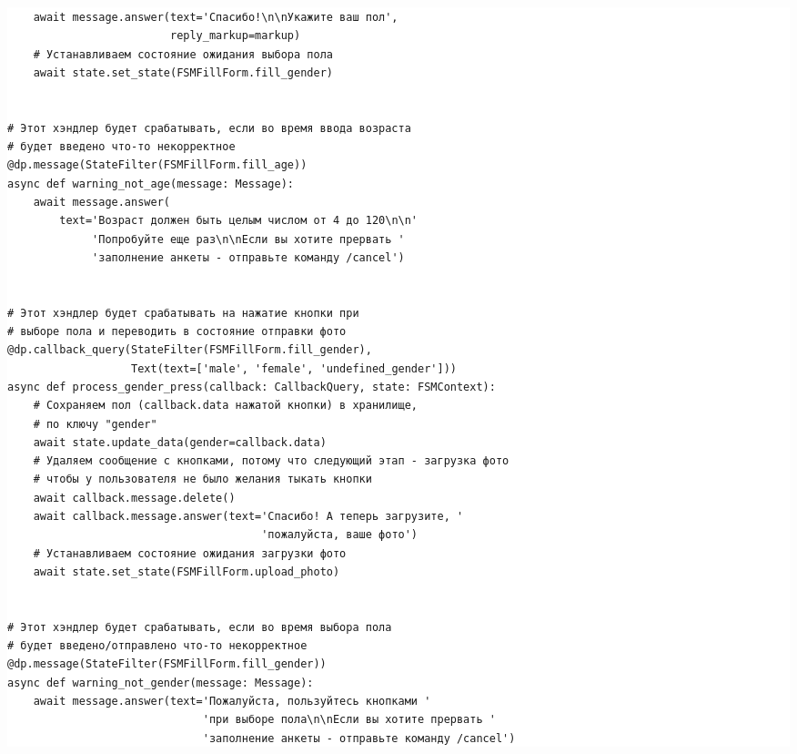         await message.answer(text='Спасибо!\n\nУкажите ваш пол',
                             reply_markup=markup)
        # Устанавливаем состояние ожидания выбора пола
        await state.set_state(FSMFillForm.fill_gender)
    
    
    # Этот хэндлер будет срабатывать, если во время ввода возраста
    # будет введено что-то некорректное
    @dp.message(StateFilter(FSMFillForm.fill_age))
    async def warning_not_age(message: Message):
        await message.answer(
            text='Возраст должен быть целым числом от 4 до 120\n\n'
                 'Попробуйте еще раз\n\nЕсли вы хотите прервать '
                 'заполнение анкеты - отправьте команду /cancel')
    
    
    # Этот хэндлер будет срабатывать на нажатие кнопки при
    # выборе пола и переводить в состояние отправки фото
    @dp.callback_query(StateFilter(FSMFillForm.fill_gender),
                       Text(text=['male', 'female', 'undefined_gender']))
    async def process_gender_press(callback: CallbackQuery, state: FSMContext):
        # Cохраняем пол (callback.data нажатой кнопки) в хранилище,
        # по ключу "gender"
        await state.update_data(gender=callback.data)
        # Удаляем сообщение с кнопками, потому что следующий этап - загрузка фото
        # чтобы у пользователя не было желания тыкать кнопки
        await callback.message.delete()
        await callback.message.answer(text='Спасибо! А теперь загрузите, '
                                           'пожалуйста, ваше фото')
        # Устанавливаем состояние ожидания загрузки фото
        await state.set_state(FSMFillForm.upload_photo)
    
    
    # Этот хэндлер будет срабатывать, если во время выбора пола
    # будет введено/отправлено что-то некорректное
    @dp.message(StateFilter(FSMFillForm.fill_gender))
    async def warning_not_gender(message: Message):
        await message.answer(text='Пожалуйста, пользуйтесь кнопками '
                                  'при выборе пола\n\nЕсли вы хотите прервать '
                                  'заполнение анкеты - отправьте команду /cancel')
    